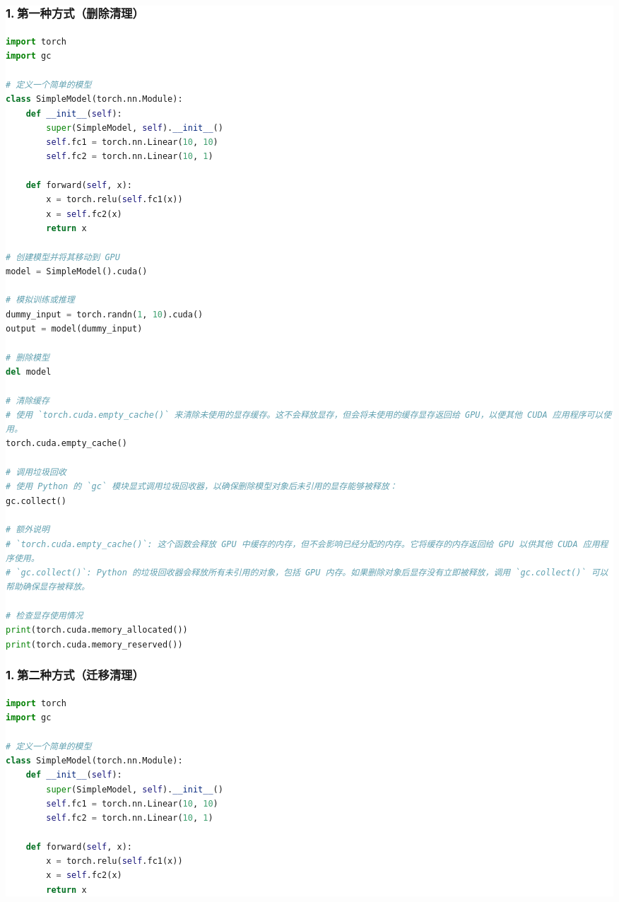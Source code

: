 ### 1. 第一种方式（删除清理）

```python
import torch
import gc

# 定义一个简单的模型
class SimpleModel(torch.nn.Module):
    def __init__(self):
        super(SimpleModel, self).__init__()
        self.fc1 = torch.nn.Linear(10, 10)
        self.fc2 = torch.nn.Linear(10, 1)
    
    def forward(self, x):
        x = torch.relu(self.fc1(x))
        x = self.fc2(x)
        return x

# 创建模型并将其移动到 GPU
model = SimpleModel().cuda()

# 模拟训练或推理
dummy_input = torch.randn(1, 10).cuda()
output = model(dummy_input)

# 删除模型
del model

# 清除缓存
# 使用 `torch.cuda.empty_cache()` 来清除未使用的显存缓存。这不会释放显存，但会将未使用的缓存显存返回给 GPU，以便其他 CUDA 应用程序可以使用。
torch.cuda.empty_cache()

# 调用垃圾回收
# 使用 Python 的 `gc` 模块显式调用垃圾回收器，以确保删除模型对象后未引用的显存能够被释放：
gc.collect()

# 额外说明
# `torch.cuda.empty_cache()`: 这个函数会释放 GPU 中缓存的内存，但不会影响已经分配的内存。它将缓存的内存返回给 GPU 以供其他 CUDA 应用程序使用。
# `gc.collect()`: Python 的垃圾回收器会释放所有未引用的对象，包括 GPU 内存。如果删除对象后显存没有立即被释放，调用 `gc.collect()` 可以帮助确保显存被释放。

# 检查显存使用情况
print(torch.cuda.memory_allocated())
print(torch.cuda.memory_reserved())
```

### 1. 第二种方式（迁移清理）

```python
import torch
import gc

# 定义一个简单的模型
class SimpleModel(torch.nn.Module):
    def __init__(self):
        super(SimpleModel, self).__init__()
        self.fc1 = torch.nn.Linear(10, 10)
        self.fc2 = torch.nn.Linear(10, 1)
    
    def forward(self, x):
        x = torch.relu(self.fc1(x))
        x = self.fc2(x)
        return x

```